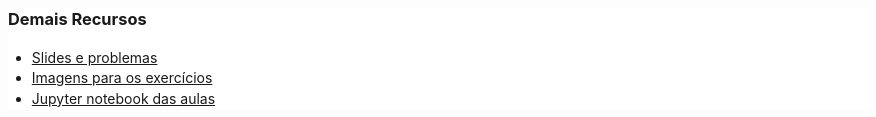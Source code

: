 
### Demais Recursos

 - [Slides e problemas](https://d[Iocs.google.com/spreadsheets/d/1ecUGIyhYOfQPi3HPXb-7NndrLgpX_zgkwsqzfqHPaus/pubhtml)
 - [Imagens para os exercícios](https://drive.google.com/drive/u/0/folders/0Bwmlk4kFF5RzNzRMbzRWX0hhMXc)
 - [Jupyter notebook das aulas](https://github.com/jalalirs/Introduction-to-Computer-Vision)
